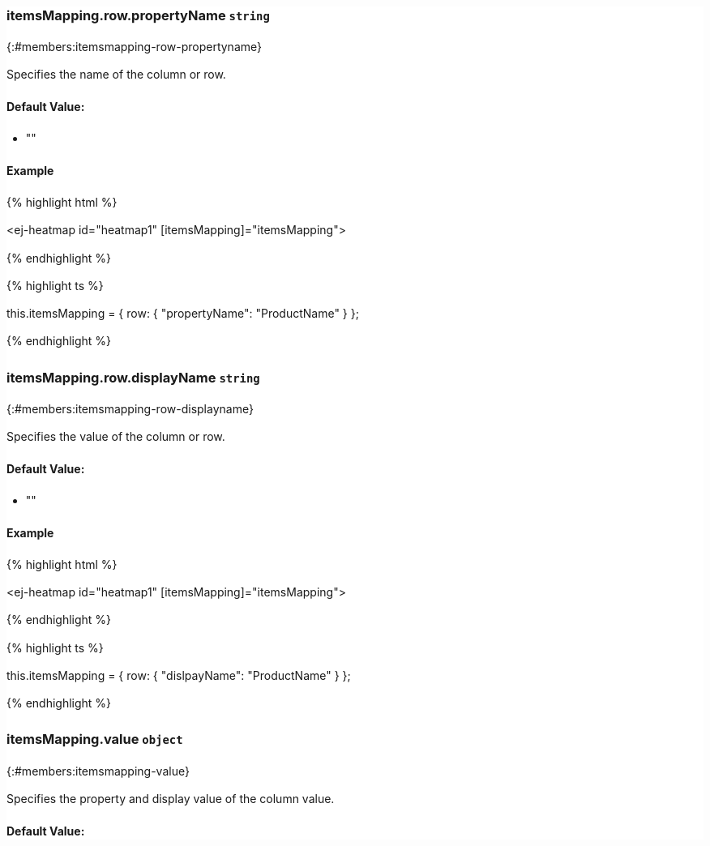 
### itemsMapping.row.propertyName `string`
{:#members:itemsmapping-row-propertyname}

Specifies the name of the column or row.

#### Default Value:

* ""

#### Example

{% highlight html %}

<ej-heatmap id="heatmap1" [itemsMapping]="itemsMapping"> </ej-heatmap>

{% endhighlight %}

{% highlight ts %}

this.itemsMapping = {
            row: { "propertyName": "ProductName"  }
};

{% endhighlight %}


### itemsMapping.row.displayName `string`
{:#members:itemsmapping-row-displayname}

Specifies the value of the column or row.

#### Default Value:

* ""

#### Example

{% highlight html %}

<ej-heatmap id="heatmap1" [itemsMapping]="itemsMapping"> </ej-heatmap>

{% endhighlight %}

{% highlight ts %}

this.itemsMapping = {
            row: { "dislpayName": "ProductName"  }
};

{% endhighlight %}



### itemsMapping.value `object`
{:#members:itemsmapping-value}

Specifies the property and display value of the column value.

#### Default Value:
